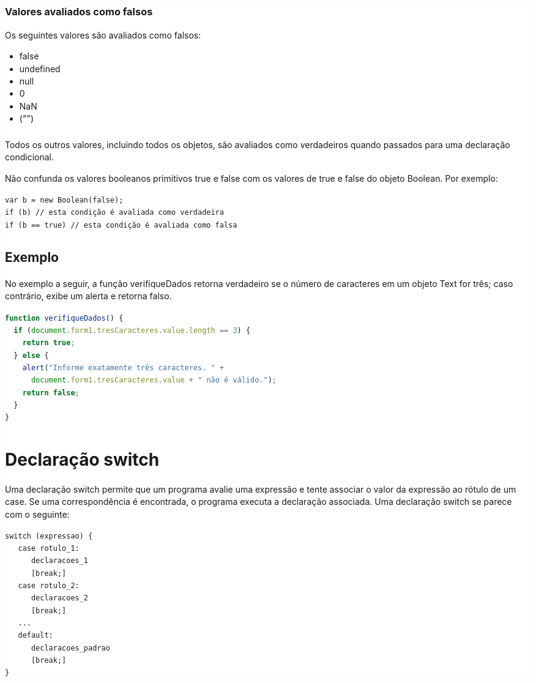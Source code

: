 ### Valores avaliados como falsos
Os seguintes valores são avaliados como falsos:

* false 
* undefined
* null
* 0
* NaN
* ("")

###

Todos os outros valores, incluindo todos os objetos, são avaliados como verdadeiros quando passados para uma declaração condicional.

Não confunda os valores booleanos primitivos true e false com os valores de true e false do objeto Boolean. Por exemplo:

```
var b = new Boolean(false);
if (b) // esta condição é avaliada como verdadeira
if (b == true) // esta condição é avaliada como falsa 
```



## Exemplo

No exemplo a seguir, a função verifiqueDados retorna verdadeiro se o número de caracteres em um objeto Text for três; caso contrário, exibe um alerta e retorna falso.




```javascript
function verifiqueDados() {
  if (document.form1.tresCaracteres.value.length == 3) {
    return true;
  } else {
    alert("Informe exatamente três caracteres. " +
      document.form1.tresCaracteres.value + " não é válido.");
    return false;
  }
}
```
## 


# Declaração switch
Uma declaração switch permite que um programa avalie uma expressão e tente associar o valor da expressão ao rótulo de um case. Se uma correspondência é encontrada, o programa executa a declaração associada. Uma declaração switch se parece com o seguinte:



```
switch (expressao) {
   case rotulo_1:
      declaracoes_1
      [break;]
   case rotulo_2:
      declaracoes_2
      [break;]
   ...
   default:
      declaracoes_padrao
      [break;]
}
```
